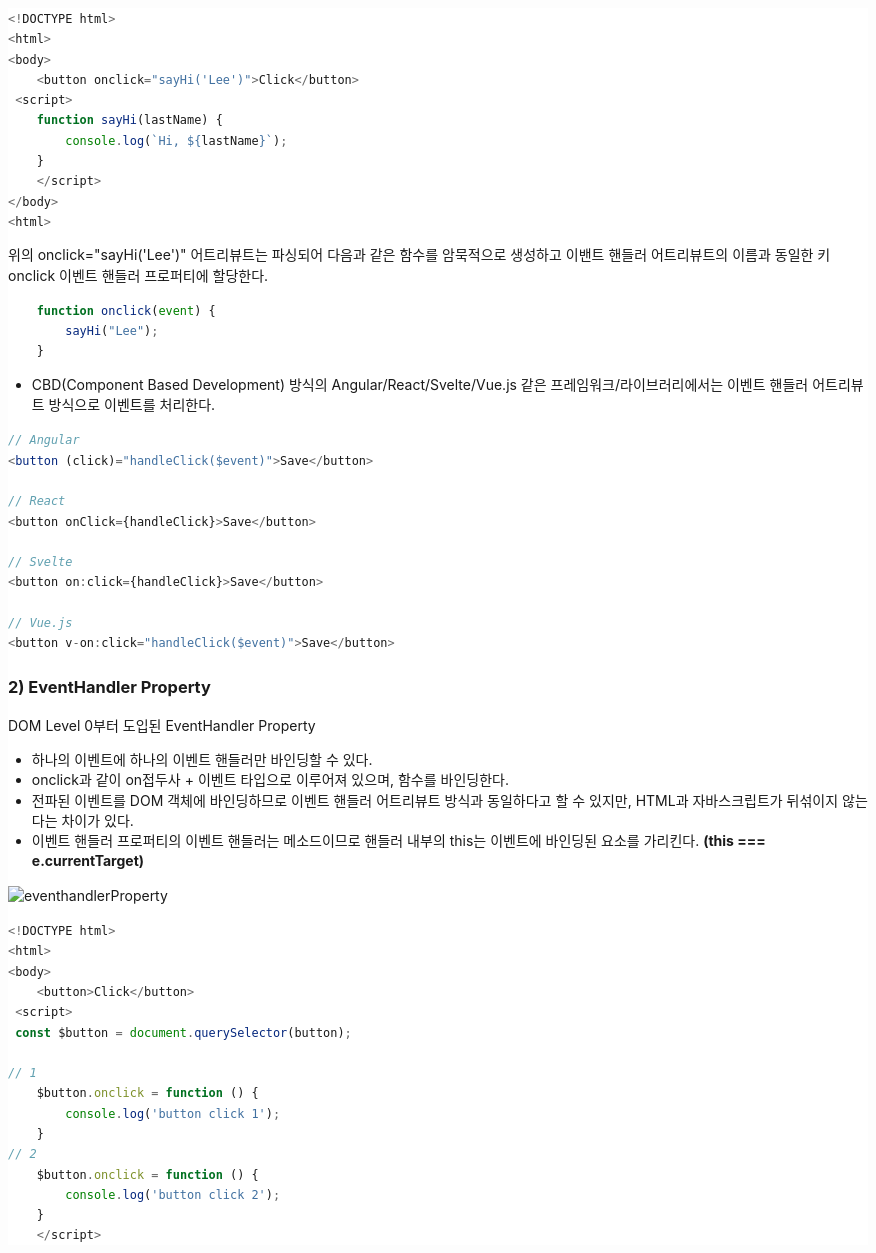 ```javascript
<!DOCTYPE html>
<html>
<body>
    <button onclick="sayHi('Lee')">Click</button>
 <script>
    function sayHi(lastName) {
        console.log(`Hi, ${lastName}`);
    }
    </script>
</body>
<html>
```
위의 onclick="sayHi('Lee')" 어트리뷰트는 파싱되어 다음과 같은 함수를 암묵적으로 생성하고 이밴트 핸들러 어트리뷰트의 이름과 동일한 키 onclick 이벤트 핸들러 프로퍼티에 할당한다.
```javascript
    function onclick(event) {
        sayHi("Lee");
    }
```

- CBD(Component Based Development) 방식의 Angular/React/Svelte/Vue.js 같은 프레임워크/라이브러리에서는 이벤트 핸들러 어트리뷰트 방식으로 이벤트를 처리한다.

```javascript
// Angular
<button (click)="handleClick($event)">Save</button>

// React
<button onClick={handleClick}>Save</button>

// Svelte
<button on:click={handleClick}>Save</button>

// Vue.js
<button v-on:click="handleClick($event)">Save</button>
```

### 2) EventHandler Property

DOM Level 0부터 도입된 EventHandler Property

- 하나의 이벤트에 하나의 이벤트 핸들러만 바인딩할 수 있다.
- onclick과 같이 on접두사 + 이벤트 타입으로 이루어져 있으며, 함수를 바인딩한다.
- 전파된 이벤트를 DOM 객체에 바인딩하므로 이벤트 핸들러 어트리뷰트 방식과 동일하다고 할 수 있지만, HTML과 자바스크립트가 뒤섞이지 않는다는 차이가 있다.
- 이벤트 핸들러 프로퍼티의 이벤트 핸들러는 메소드이므로 핸들러 내부의 this는 이벤트에 바인딩된 요소를 가리킨다. **(this === e.currentTarget)**

![eventhandlerProperty](https://github.com/Jieunwang0/modern-javascript-deep-dive/assets/134492810/adf3a67b-ff7c-4b9c-89a4-df567f6d6278)


```javascript
<!DOCTYPE html>
<html>
<body>
    <button>Click</button>
 <script>
 const $button = document.querySelector(button);

// 1
    $button.onclick = function () {
        console.log('button click 1');
    }
// 2
    $button.onclick = function () {
        console.log('button click 2');
    }
    </script>
```